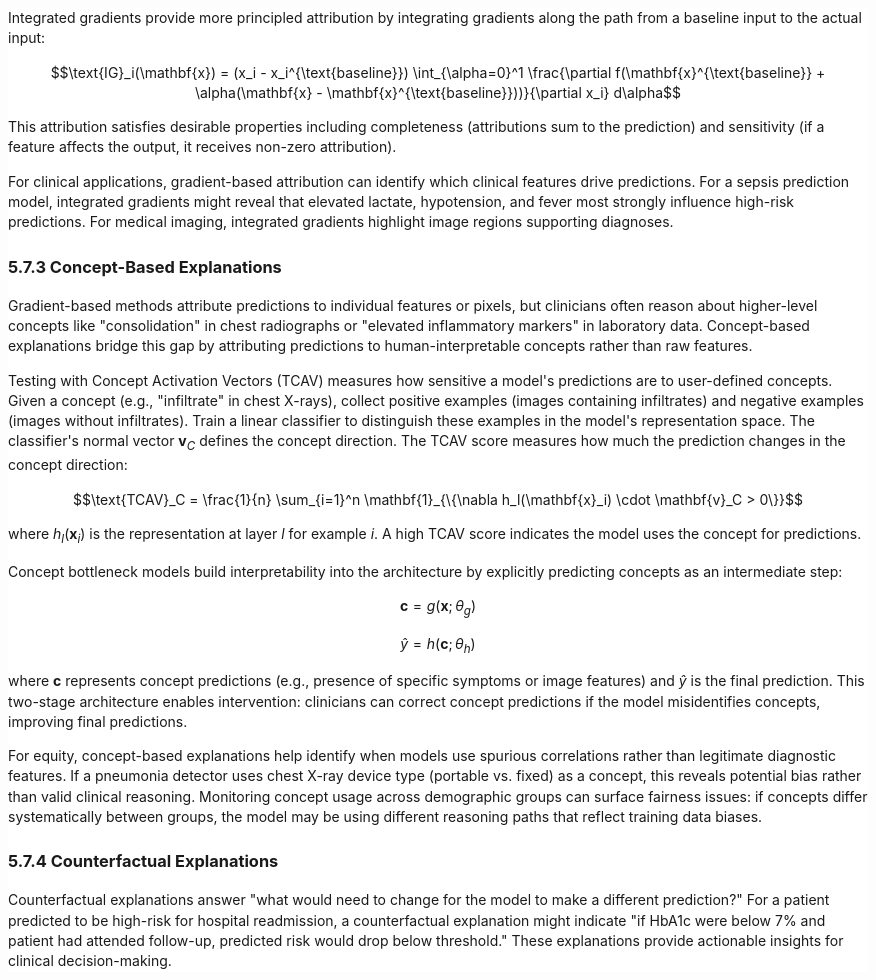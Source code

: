 Integrated gradients provide more principled attribution by integrating gradients along the path from a baseline input to the actual input:

$$\text{IG}_i(\mathbf{x}) = (x_i - x_i^{\text{baseline}}) \int_{\alpha=0}^1 \frac{\partial f(\mathbf{x}^{\text{baseline}} + \alpha(\mathbf{x} - \mathbf{x}^{\text{baseline}}))}{\partial x_i} d\alpha$$

This attribution satisfies desirable properties including completeness (attributions sum to the prediction) and sensitivity (if a feature affects the output, it receives non-zero attribution).

For clinical applications, gradient-based attribution can identify which clinical features drive predictions. For a sepsis prediction model, integrated gradients might reveal that elevated lactate, hypotension, and fever most strongly influence high-risk predictions. For medical imaging, integrated gradients highlight image regions supporting diagnoses.

### 5.7.3 Concept-Based Explanations

Gradient-based methods attribute predictions to individual features or pixels, but clinicians often reason about higher-level concepts like "consolidation" in chest radiographs or "elevated inflammatory markers" in laboratory data. Concept-based explanations bridge this gap by attributing predictions to human-interpretable concepts rather than raw features.

Testing with Concept Activation Vectors (TCAV) measures how sensitive a model's predictions are to user-defined concepts. Given a concept (e.g., "infiltrate" in chest X-rays), collect positive examples (images containing infiltrates) and negative examples (images without infiltrates). Train a linear classifier to distinguish these examples in the model's representation space. The classifier's normal vector $\mathbf{v}_C$ defines the concept direction. The TCAV score measures how much the prediction changes in the concept direction:

$$\text{TCAV}_C = \frac{1}{n} \sum_{i=1}^n \mathbf{1}_{\{\nabla h_l(\mathbf{x}_i) \cdot \mathbf{v}_C > 0\}}$$

where $h_l(\mathbf{x}_i)$ is the representation at layer $l$ for example $i$. A high TCAV score indicates the model uses the concept for predictions.

Concept bottleneck models build interpretability into the architecture by explicitly predicting concepts as an intermediate step:

$$\mathbf{c} = g(\mathbf{x}; \theta_g)$$

$$\hat{y} = h(\mathbf{c}; \theta_h)$$

where $\mathbf{c}$ represents concept predictions (e.g., presence of specific symptoms or image features) and $\hat{y}$ is the final prediction. This two-stage architecture enables intervention: clinicians can correct concept predictions if the model misidentifies concepts, improving final predictions.

For equity, concept-based explanations help identify when models use spurious correlations rather than legitimate diagnostic features. If a pneumonia detector uses chest X-ray device type (portable vs. fixed) as a concept, this reveals potential bias rather than valid clinical reasoning. Monitoring concept usage across demographic groups can surface fairness issues: if concepts differ systematically between groups, the model may be using different reasoning paths that reflect training data biases.

### 5.7.4 Counterfactual Explanations

Counterfactual explanations answer "what would need to change for the model to make a different prediction?" For a patient predicted to be high-risk for hospital readmission, a counterfactual explanation might indicate "if HbA1c were below 7% and patient had attended follow-up, predicted risk would drop below threshold." These explanations provide actionable insights for clinical decision-making.
